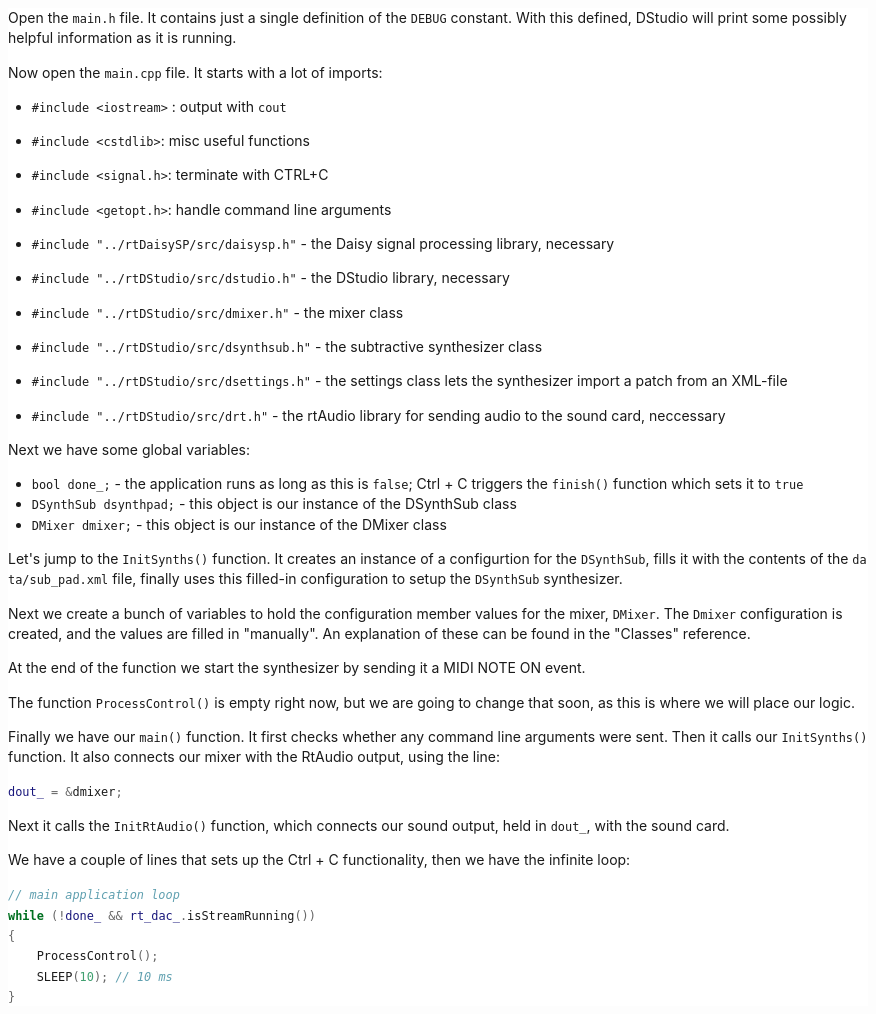 Open the `main.h` file. It contains just a single definition of the `DEBUG` constant. With this defined, DStudio will print some possibly helpful information as it is running.

Now open the `main.cpp` file. It starts with a lot of imports:

- `#include <iostream>` : output with `cout`
- `#include <cstdlib>`: misc useful functions
- `#include <signal.h>`: terminate with CTRL+C
- `#include <getopt.h>`: handle command line arguments

- `#include "../rtDaisySP/src/daisysp.h"` - the Daisy signal processing library, necessary
- `#include "../rtDStudio/src/dstudio.h"` - the DStudio library, necessary

- `#include "../rtDStudio/src/dmixer.h"` - the mixer class
- `#include "../rtDStudio/src/dsynthsub.h"` - the subtractive synthesizer class
- `#include "../rtDStudio/src/dsettings.h"` - the settings class lets the synthesizer import a patch from an XML-file
- `#include "../rtDStudio/src/drt.h"` - the rtAudio library for sending audio to the sound card, neccessary

Next we have some global variables:

- `bool done_;` - the application runs as long as this is `false`; Ctrl + C triggers the `finish()` function which sets it to `true`
- `DSynthSub dsynthpad;` - this object is our instance of the DSynthSub class
- `DMixer dmixer;` - this object is our instance of the DMixer class

Let's jump to the `InitSynths()` function. It creates an instance of a configurtion for the `DSynthSub`, fills it with the contents of the `data/sub_pad.xml` file, finally uses this filled-in configuration to setup the `DSynthSub` synthesizer.

Next we create a bunch of variables to hold the configuration member values for the mixer, `DMixer`. The `Dmixer` configuration is created, and the values are filled in "manually". An explanation of these can be found in the "Classes" reference.

At the end of the function we start the synthesizer by sending it a MIDI NOTE ON event.

The function `ProcessControl()` is empty right now, but we are going to change that soon, as this is where we will place our logic.

Finally we have our `main()` function. It first checks whether any command line arguments were sent. Then it calls our `InitSynths()` function. It also connects our mixer with the RtAudio output, using the line:

```c++
dout_ = &dmixer;
```

Next it calls the `InitRtAudio()` function, which connects our sound output, held in `dout_`, with the sound card.

We have a couple of lines that sets up the Ctrl + C functionality, then we have the infinite loop:

```c++
// main application loop
while (!done_ && rt_dac_.isStreamRunning())
{
    ProcessControl();
    SLEEP(10); // 10 ms
}
```

